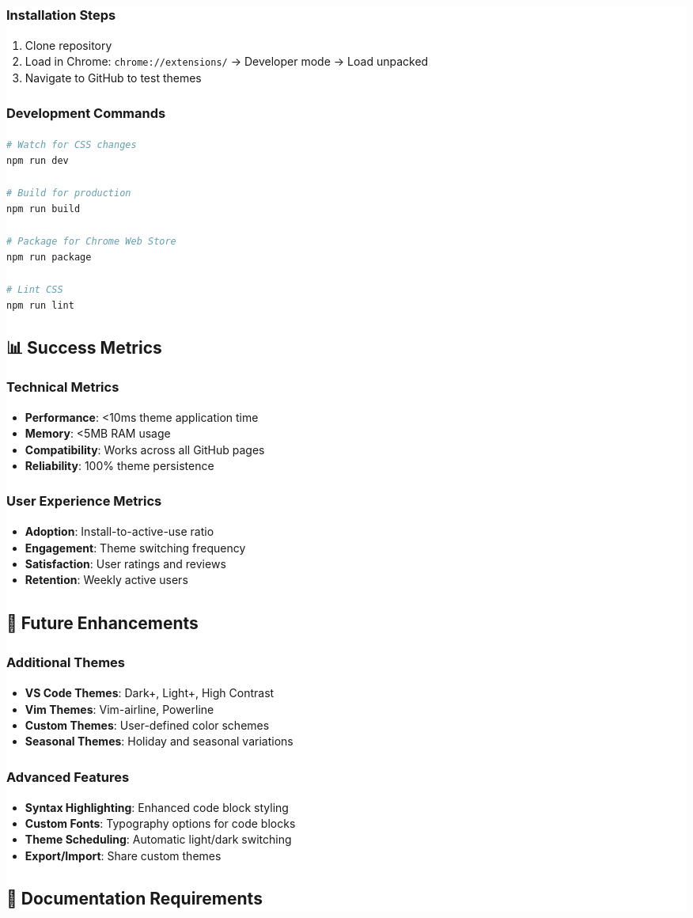 ### Installation Steps
1. Clone repository
2. Load in Chrome: `chrome://extensions/` → Developer mode → Load unpacked
3. Navigate to GitHub to test themes

### Development Commands
```bash
# Watch for CSS changes
npm run dev

# Build for production
npm run build

# Package for Chrome Web Store
npm run package

# Lint CSS
npm run lint
```

## 📊 Success Metrics

### Technical Metrics
- **Performance**: <10ms theme application time
- **Memory**: <5MB RAM usage
- **Compatibility**: Works across all GitHub pages
- **Reliability**: 100% theme persistence

### User Experience Metrics
- **Adoption**: Install-to-active-use ratio
- **Engagement**: Theme switching frequency
- **Satisfaction**: User ratings and reviews
- **Retention**: Weekly active users

## 🚀 Future Enhancements

### Additional Themes
- **VS Code Themes**: Dark+, Light+, High Contrast
- **Vim Themes**: Vim-airline, Powerline
- **Custom Themes**: User-defined color schemes
- **Seasonal Themes**: Holiday and seasonal variations

### Advanced Features
- **Syntax Highlighting**: Enhanced code block styling
- **Custom Fonts**: Typography options for code blocks
- **Theme Scheduling**: Automatic light/dark switching
- **Export/Import**: Share custom themes

## 📄 Documentation Requirements
